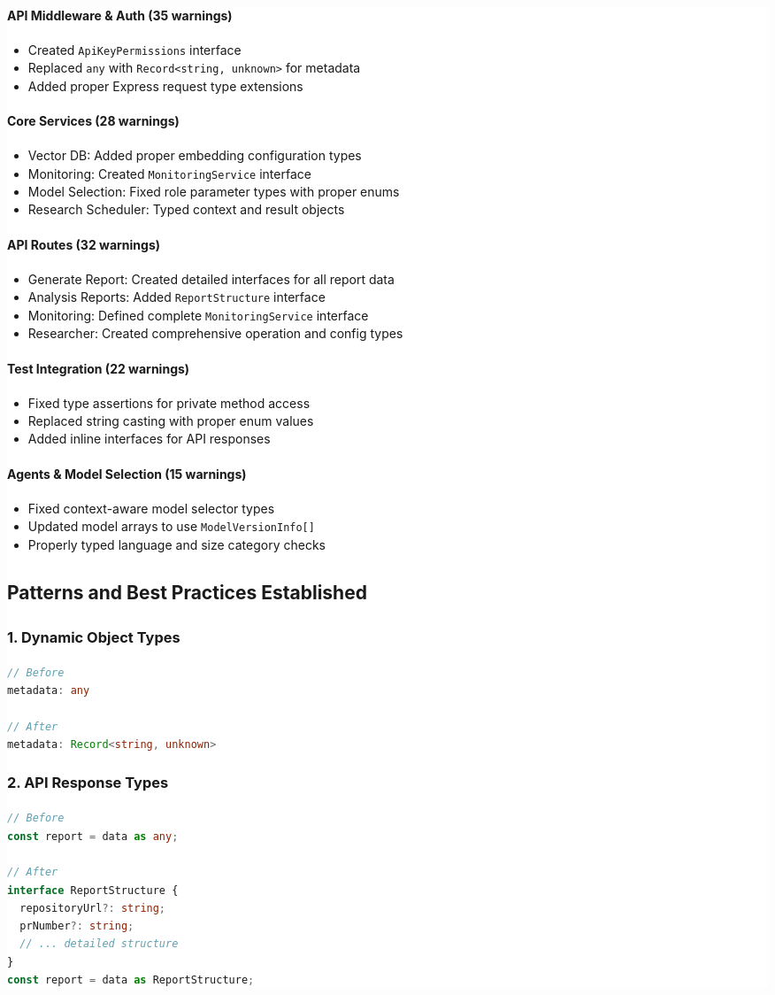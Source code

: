 #### API Middleware & Auth (35 warnings)
- Created `ApiKeyPermissions` interface
- Replaced `any` with `Record<string, unknown>` for metadata
- Added proper Express request type extensions

#### Core Services (28 warnings)
- Vector DB: Added proper embedding configuration types
- Monitoring: Created `MonitoringService` interface
- Model Selection: Fixed role parameter types with proper enums
- Research Scheduler: Typed context and result objects

#### API Routes (32 warnings)
- Generate Report: Created detailed interfaces for all report data
- Analysis Reports: Added `ReportStructure` interface
- Monitoring: Defined complete `MonitoringService` interface
- Researcher: Created comprehensive operation and config types

#### Test Integration (22 warnings)
- Fixed type assertions for private method access
- Replaced string casting with proper enum values
- Added inline interfaces for API responses

#### Agents & Model Selection (15 warnings)
- Fixed context-aware model selector types
- Updated model arrays to use `ModelVersionInfo[]`
- Properly typed language and size category checks

## Patterns and Best Practices Established

### 1. Dynamic Object Types
```typescript
// Before
metadata: any

// After
metadata: Record<string, unknown>
```

### 2. API Response Types
```typescript
// Before
const report = data as any;

// After
interface ReportStructure {
  repositoryUrl?: string;
  prNumber?: string;
  // ... detailed structure
}
const report = data as ReportStructure;
```
